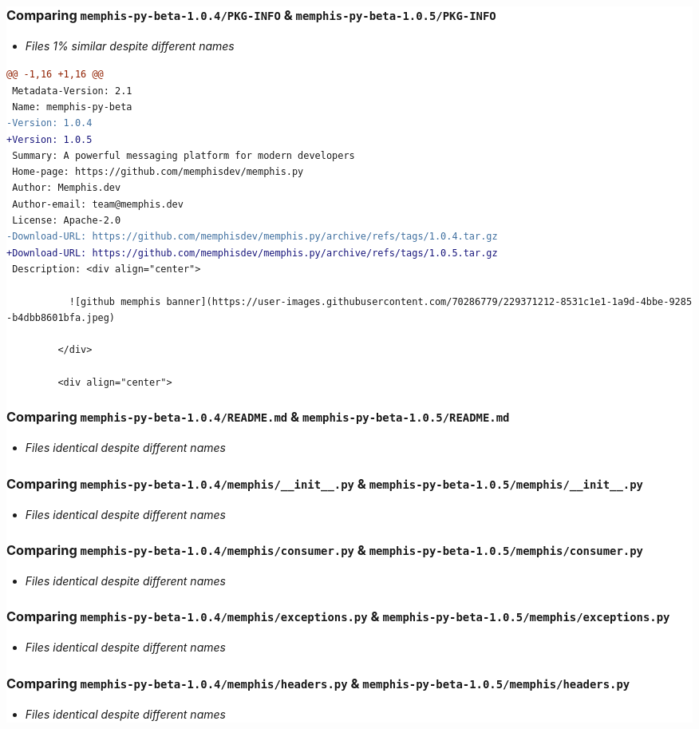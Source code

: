 ### Comparing `memphis-py-beta-1.0.4/PKG-INFO` & `memphis-py-beta-1.0.5/PKG-INFO`

 * *Files 1% similar despite different names*

```diff
@@ -1,16 +1,16 @@
 Metadata-Version: 2.1
 Name: memphis-py-beta
-Version: 1.0.4
+Version: 1.0.5
 Summary: A powerful messaging platform for modern developers
 Home-page: https://github.com/memphisdev/memphis.py
 Author: Memphis.dev
 Author-email: team@memphis.dev
 License: Apache-2.0
-Download-URL: https://github.com/memphisdev/memphis.py/archive/refs/tags/1.0.4.tar.gz
+Download-URL: https://github.com/memphisdev/memphis.py/archive/refs/tags/1.0.5.tar.gz
 Description: <div align="center">
           
           ![github memphis banner](https://user-images.githubusercontent.com/70286779/229371212-8531c1e1-1a9d-4bbe-9285-b4dbb8601bfa.jpeg)
           
         </div>
         
         <div align="center">
```

### Comparing `memphis-py-beta-1.0.4/README.md` & `memphis-py-beta-1.0.5/README.md`

 * *Files identical despite different names*

### Comparing `memphis-py-beta-1.0.4/memphis/__init__.py` & `memphis-py-beta-1.0.5/memphis/__init__.py`

 * *Files identical despite different names*

### Comparing `memphis-py-beta-1.0.4/memphis/consumer.py` & `memphis-py-beta-1.0.5/memphis/consumer.py`

 * *Files identical despite different names*

### Comparing `memphis-py-beta-1.0.4/memphis/exceptions.py` & `memphis-py-beta-1.0.5/memphis/exceptions.py`

 * *Files identical despite different names*

### Comparing `memphis-py-beta-1.0.4/memphis/headers.py` & `memphis-py-beta-1.0.5/memphis/headers.py`

 * *Files identical despite different names*
